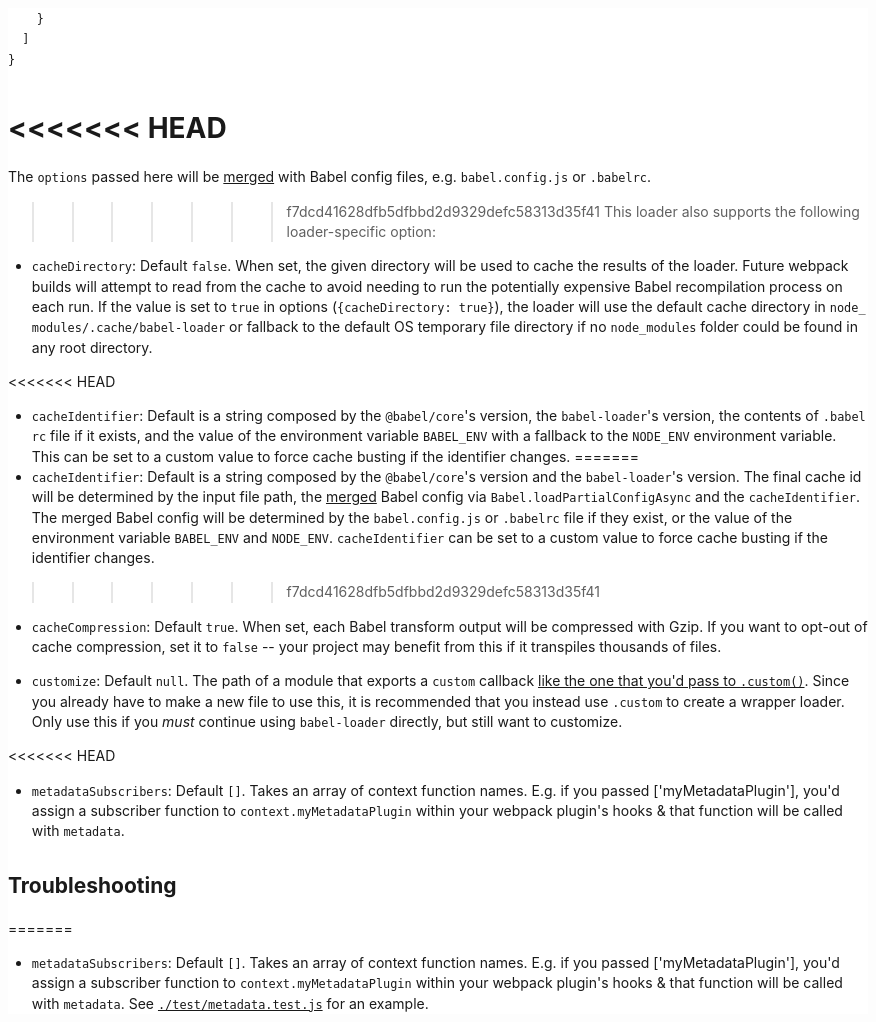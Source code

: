 ```javascript
    }
  ]
}
```

<<<<<<< HEAD
=======
The `options` passed here will be [merged](https://babeljs.io/docs/configuration#how-babel-merges-config-items) with Babel config files, e.g. `babel.config.js` or `.babelrc`.

>>>>>>> f7dcd41628dfb5dfbbd2d9329defc58313d35f41
This loader also supports the following loader-specific option:

* `cacheDirectory`: Default `false`. When set, the given directory will be used to cache the results of the loader. Future webpack builds will attempt to read from the cache to avoid needing to run the potentially expensive Babel recompilation process on each run. If the value is set to `true` in options (`{cacheDirectory: true}`), the loader will use the default cache directory in `node_modules/.cache/babel-loader` or fallback to the default OS temporary file directory if no `node_modules` folder could be found in any root directory.

<<<<<<< HEAD
* `cacheIdentifier`: Default is a string composed by the `@babel/core`'s version, the `babel-loader`'s version, the contents of `.babelrc` file if it exists, and the value of the environment variable `BABEL_ENV` with a fallback to the `NODE_ENV` environment variable. This can be set to a custom value to force cache busting if the identifier changes.
=======
* `cacheIdentifier`: Default is a string composed by the `@babel/core`'s version and the `babel-loader`'s version. The final cache id will be determined by the input file path, the [merged](https://babeljs.io/docs/configuration#how-babel-merges-config-items) Babel config via `Babel.loadPartialConfigAsync` and the `cacheIdentifier`. The merged Babel config will be determined by the `babel.config.js` or `.babelrc` file if they exist, or the value of the environment variable `BABEL_ENV` and `NODE_ENV`. `cacheIdentifier` can be set to a custom value to force cache busting if the identifier changes.
>>>>>>> f7dcd41628dfb5dfbbd2d9329defc58313d35f41

* `cacheCompression`: Default `true`. When set, each Babel transform output will be compressed with Gzip. If you want to opt-out of cache compression, set it to `false` -- your project may benefit from this if it transpiles thousands of files.

* `customize`: Default `null`. The path of a module that exports a `custom` callback [like the one that you'd pass to `.custom()`](#customized-loader). Since you already have to make a new file to use this, it is recommended that you instead use `.custom` to create a wrapper loader. Only use this if you _must_ continue using `babel-loader` directly, but still want to customize.

<<<<<<< HEAD
* `metadataSubscribers`: Default `[]`. Takes an array of context function names. E.g. if you passed ['myMetadataPlugin'], you'd assign a subscriber function to `context.myMetadataPlugin` within your webpack plugin's hooks & that function will be called with `metadata`.

## Troubleshooting

=======
* `metadataSubscribers`: Default `[]`. Takes an array of context function names. E.g. if you passed ['myMetadataPlugin'], you'd assign a subscriber function to `context.myMetadataPlugin` within your webpack plugin's hooks & that function will be called with `metadata`. See [`./test/metadata.test.js`](./test/metadata.test.js) for an example.
